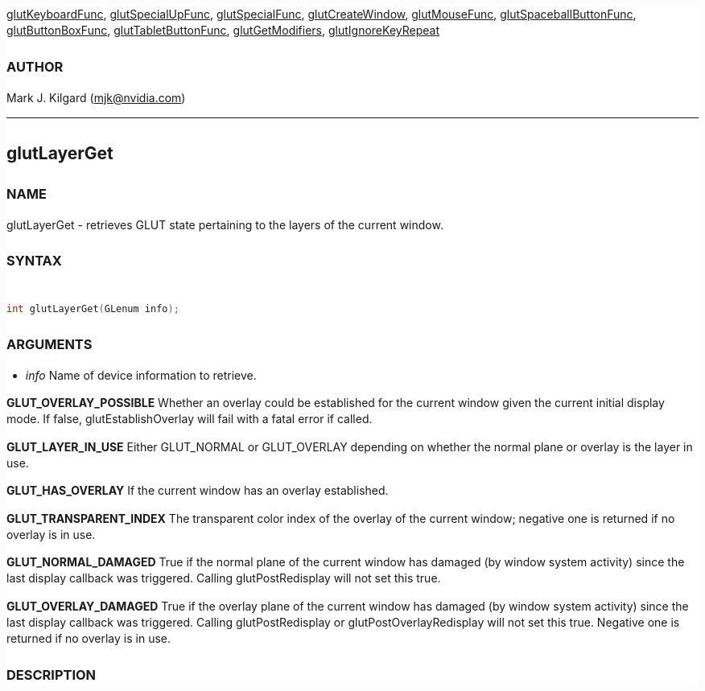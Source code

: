[glutKeyboardFunc](#glutKeyboardFunc), [glutSpecialUpFunc](#glutSpecialUpFunc), [glutSpecialFunc](#glutSpecialFunc), [glutCreateWindow](#glutCreateWindow), [glutMouseFunc](#glutMouseFunc), [glutSpaceballButtonFunc](#glutSpaceballButtonFunc), [glutButtonBoxFunc](#glutButtonBoxFunc), [glutTabletButtonFunc](#glutTabletButtonFunc), [glutGetModifiers](#glutGetModifiers), [glutIgnoreKeyRepeat](#glutIgnoreKeyRepeat)


### AUTHOR

Mark J. Kilgard (mjk@nvidia.com)

---

## glutLayerGet

<a name="glutLayerGet"></a>

### NAME

glutLayerGet - retrieves GLUT state pertaining to the layers of the
current window.
### SYNTAX


```c

int glutLayerGet(GLenum info);
```

### ARGUMENTS

- *info* Name of device information to retrieve.

**GLUT_OVERLAY_POSSIBLE** Whether an overlay could be established for the current window
given the current initial display mode. If false,
glutEstablishOverlay will fail with a fatal error if called.

**GLUT_LAYER_IN_USE** Either GLUT_NORMAL or GLUT_OVERLAY depending on whether
the normal plane or overlay is the layer in use.

**GLUT_HAS_OVERLAY** If the current window has an overlay established.

**GLUT_TRANSPARENT_INDEX** The transparent color index of the overlay of the current window;
negative one is returned if no overlay is in use.

**GLUT_NORMAL_DAMAGED** True if the normal plane of the current window has damaged (by
window system activity) since the last display callback was
triggered. Calling glutPostRedisplay will not set this true.

**GLUT_OVERLAY_DAMAGED** True if the overlay plane of the current window has damaged (by
window system activity) since the last display callback was
triggered. Calling glutPostRedisplay or
glutPostOverlayRedisplay will not set this true. Negative
one is returned if no overlay is in use.
### DESCRIPTION
